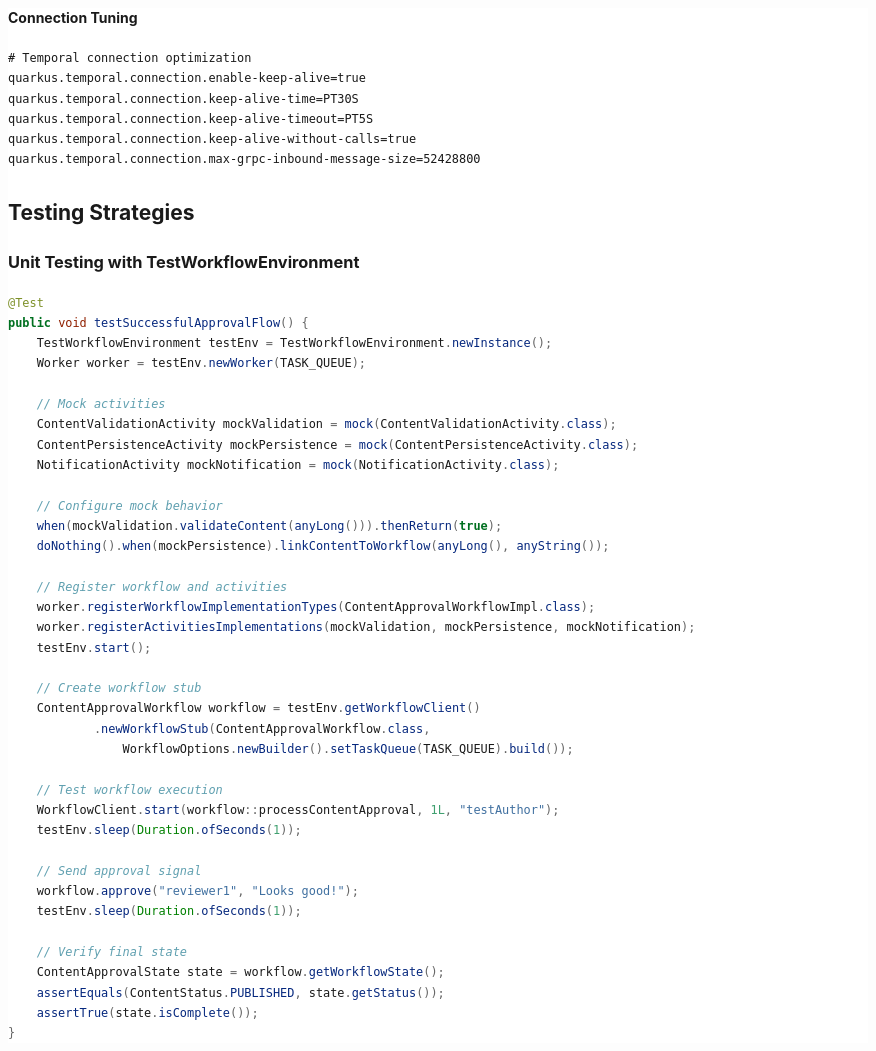 #### Connection Tuning

```properties
# Temporal connection optimization
quarkus.temporal.connection.enable-keep-alive=true
quarkus.temporal.connection.keep-alive-time=PT30S
quarkus.temporal.connection.keep-alive-timeout=PT5S
quarkus.temporal.connection.keep-alive-without-calls=true
quarkus.temporal.connection.max-grpc-inbound-message-size=52428800
```

## Testing Strategies

### Unit Testing with TestWorkflowEnvironment

```java
@Test
public void testSuccessfulApprovalFlow() {
    TestWorkflowEnvironment testEnv = TestWorkflowEnvironment.newInstance();
    Worker worker = testEnv.newWorker(TASK_QUEUE);
    
    // Mock activities
    ContentValidationActivity mockValidation = mock(ContentValidationActivity.class);
    ContentPersistenceActivity mockPersistence = mock(ContentPersistenceActivity.class);
    NotificationActivity mockNotification = mock(NotificationActivity.class);
    
    // Configure mock behavior
    when(mockValidation.validateContent(anyLong())).thenReturn(true);
    doNothing().when(mockPersistence).linkContentToWorkflow(anyLong(), anyString());
    
    // Register workflow and activities
    worker.registerWorkflowImplementationTypes(ContentApprovalWorkflowImpl.class);
    worker.registerActivitiesImplementations(mockValidation, mockPersistence, mockNotification);
    testEnv.start();
    
    // Create workflow stub
    ContentApprovalWorkflow workflow = testEnv.getWorkflowClient()
            .newWorkflowStub(ContentApprovalWorkflow.class, 
                WorkflowOptions.newBuilder().setTaskQueue(TASK_QUEUE).build());
    
    // Test workflow execution
    WorkflowClient.start(workflow::processContentApproval, 1L, "testAuthor");
    testEnv.sleep(Duration.ofSeconds(1));
    
    // Send approval signal
    workflow.approve("reviewer1", "Looks good!");
    testEnv.sleep(Duration.ofSeconds(1));
    
    // Verify final state
    ContentApprovalState state = workflow.getWorkflowState();
    assertEquals(ContentStatus.PUBLISHED, state.getStatus());
    assertTrue(state.isComplete());
}
```
